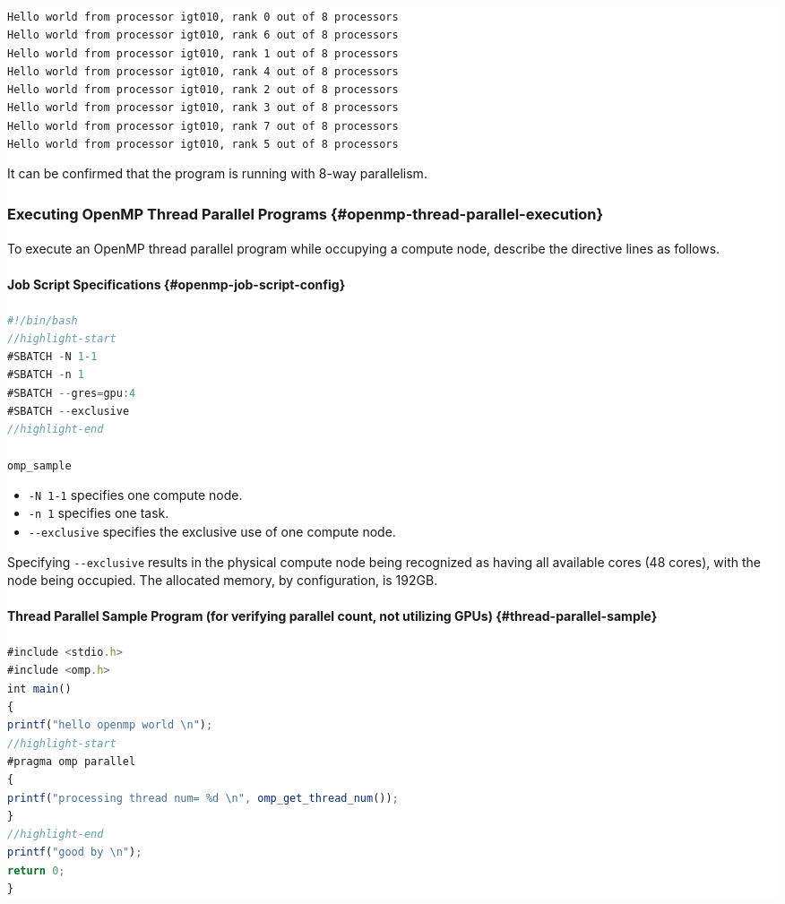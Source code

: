 ```
Hello world from processor igt010, rank 0 out of 8 processors
Hello world from processor igt010, rank 6 out of 8 processors
Hello world from processor igt010, rank 1 out of 8 processors
Hello world from processor igt010, rank 4 out of 8 processors
Hello world from processor igt010, rank 2 out of 8 processors
Hello world from processor igt010, rank 3 out of 8 processors
Hello world from processor igt010, rank 7 out of 8 processors
Hello world from processor igt010, rank 5 out of 8 processors
```

It can be confirmed that the program is running with 8-way parallelism.


### Executing OpenMP Thread Parallel Programs {#openmp-thread-parallel-execution}

To execute an OpenMP thread parallel program while occupying a compute node, describe the directive lines as follows.

#### Job Script Specifications {#openmp-job-script-config}

```js
#!/bin/bash
//highlight-start
#SBATCH -N 1-1
#SBATCH -n 1
#SBATCH --gres=gpu:4
#SBATCH --exclusive
//highlight-end

omp_sample

```

- `-N 1-1` specifies one compute node.
- `-n 1` specifies one task.
- `--exclusive` specifies the exclusive use of one compute node.

Specifying `--exclusive` results in the physical compute node being recognized as having all available cores (48 cores), with the node being occupied. The allocated memory, by configuration, is 192GB.

#### Thread Parallel Sample Program (for verifying parallel count, not utilizing GPUs) {#thread-parallel-sample}

```js
#include <stdio.h>
#include <omp.h>
int main()
{
printf("hello openmp world \n");
//highlight-start
#pragma omp parallel
{
printf("processing thread num= %d \n", omp_get_thread_num());
}
//highlight-end
printf("good by \n");
return 0;
}
```
